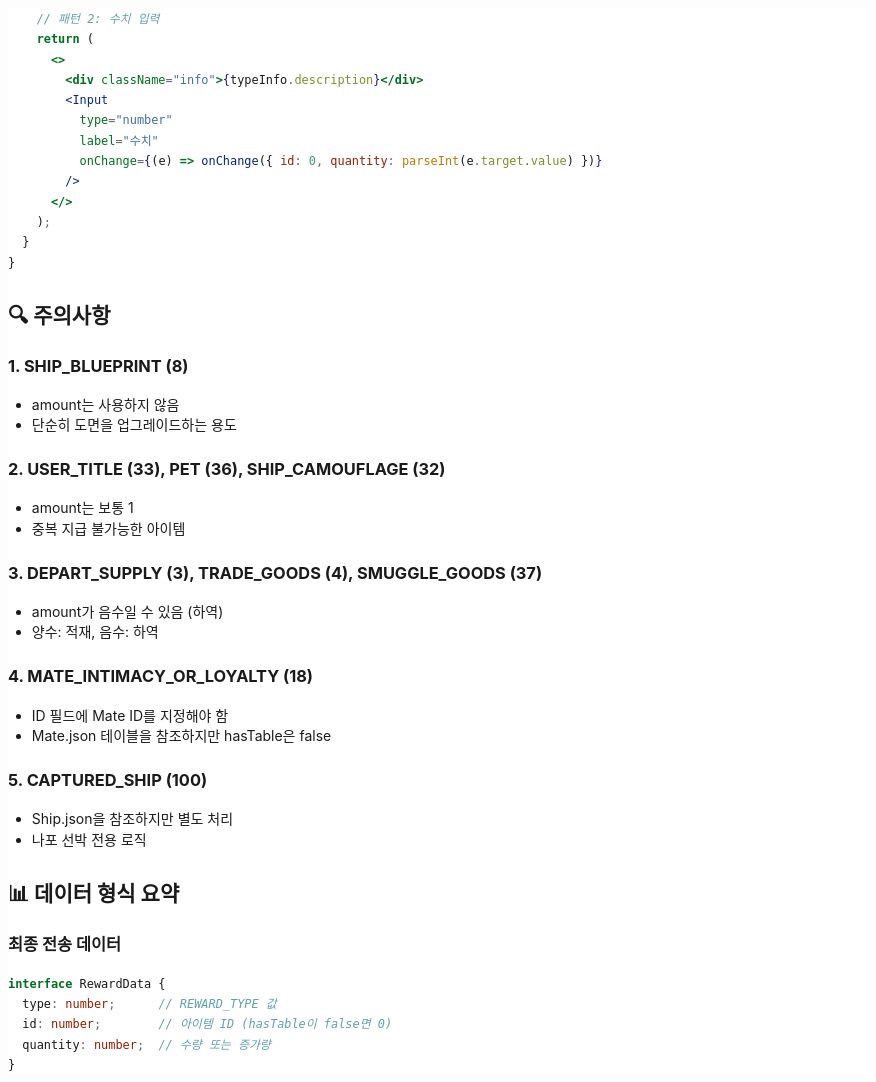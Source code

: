 ```jsx
    // 패턴 2: 수치 입력
    return (
      <>
        <div className="info">{typeInfo.description}</div>
        <Input
          type="number"
          label="수치"
          onChange={(e) => onChange({ id: 0, quantity: parseInt(e.target.value) })}
        />
      </>
    );
  }
}
```

## 🔍 주의사항

### 1. SHIP_BLUEPRINT (8)
- amount는 사용하지 않음
- 단순히 도면을 업그레이드하는 용도

### 2. USER_TITLE (33), PET (36), SHIP_CAMOUFLAGE (32)
- amount는 보통 1
- 중복 지급 불가능한 아이템

### 3. DEPART_SUPPLY (3), TRADE_GOODS (4), SMUGGLE_GOODS (37)
- amount가 음수일 수 있음 (하역)
- 양수: 적재, 음수: 하역

### 4. MATE_INTIMACY_OR_LOYALTY (18)
- ID 필드에 Mate ID를 지정해야 함
- Mate.json 테이블을 참조하지만 hasTable은 false

### 5. CAPTURED_SHIP (100)
- Ship.json을 참조하지만 별도 처리
- 나포 선박 전용 로직

## 📊 데이터 형식 요약

### 최종 전송 데이터

```typescript
interface RewardData {
  type: number;      // REWARD_TYPE 값
  id: number;        // 아이템 ID (hasTable이 false면 0)
  quantity: number;  // 수량 또는 증가량
}
```
